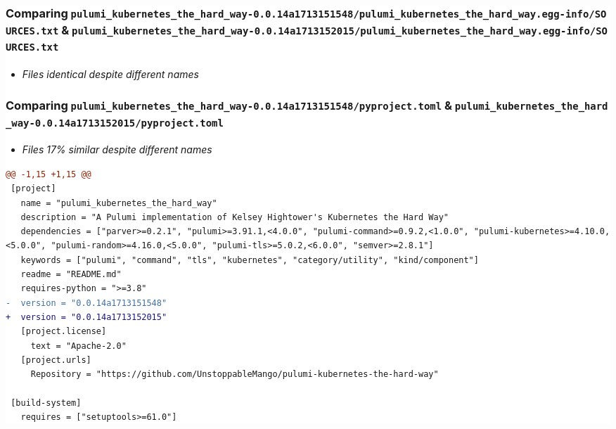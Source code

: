 ### Comparing `pulumi_kubernetes_the_hard_way-0.0.14a1713151548/pulumi_kubernetes_the_hard_way.egg-info/SOURCES.txt` & `pulumi_kubernetes_the_hard_way-0.0.14a1713152015/pulumi_kubernetes_the_hard_way.egg-info/SOURCES.txt`

 * *Files identical despite different names*

### Comparing `pulumi_kubernetes_the_hard_way-0.0.14a1713151548/pyproject.toml` & `pulumi_kubernetes_the_hard_way-0.0.14a1713152015/pyproject.toml`

 * *Files 17% similar despite different names*

```diff
@@ -1,15 +1,15 @@
 [project]
   name = "pulumi_kubernetes_the_hard_way"
   description = "A Pulumi implementation of Kelsey Hightower's Kubernetes the Hard Way"
   dependencies = ["parver>=0.2.1", "pulumi>=3.91.1,<4.0.0", "pulumi-command>=0.9.2,<1.0.0", "pulumi-kubernetes>=4.10.0,<5.0.0", "pulumi-random>=4.16.0,<5.0.0", "pulumi-tls>=5.0.2,<6.0.0", "semver>=2.8.1"]
   keywords = ["pulumi", "command", "tls", "kubernetes", "category/utility", "kind/component"]
   readme = "README.md"
   requires-python = ">=3.8"
-  version = "0.0.14a1713151548"
+  version = "0.0.14a1713152015"
   [project.license]
     text = "Apache-2.0"
   [project.urls]
     Repository = "https://github.com/UnstoppableMango/pulumi-kubernetes-the-hard-way"
 
 [build-system]
   requires = ["setuptools>=61.0"]
```

